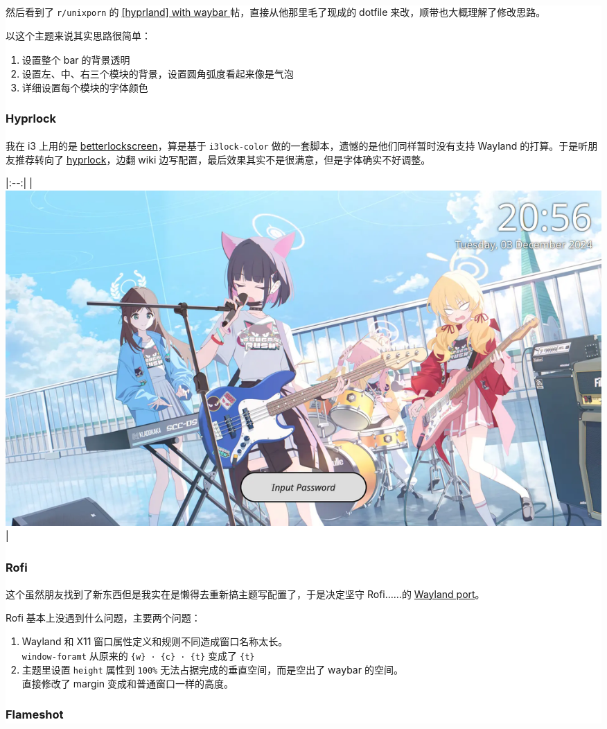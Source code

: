 然后看到了 `r/unixporn` 的 [[hyprland] with waybar ](https://www.reddit.com/r/unixporn/comments/1d2ftc9/hyprland_with_waybar/) 帖，直接从他那里毛了现成的 dotfile 来改，顺带也大概理解了修改思路。  

以这个主题来说其实思路很简单：  
1. 设置整个 bar 的背景透明
2. 设置左、中、右三个模块的背景，设置圆角弧度看起来像是气泡
3. 详细设置每个模块的字体颜色

### Hyprlock

我在 i3 上用的是 [betterlockscreen](https://github.com/betterlockscreen/betterlockscreen)，算是基于 `i3lock-color` 做的一套脚本，遗憾的是他们同样暂时没有支持 Wayland 的打算。于是听朋友推荐转向了 [hyprlock](https://github.com/hyprwm/hyprlock)，边翻 wiki 边写配置，最后效果其实不是很满意，但是字体确实不好调整。  

|:--:|
|![alt text](/assets/2024-12-01-Hello-Wayland/image-1.webp)|

### Rofi

这个虽然朋友找到了新东西但是我实在是懒得去重新搞主题写配置了，于是决定坚守 Rofi……的 [Wayland port](https://github.com/lbonn/rofi)。  

Rofi 基本上没遇到什么问题，主要两个问题：

1. Wayland 和 X11 窗口属性定义和规则不同造成窗口名称太长。  
    `window-foramt` 从原来的 `{w} · {c} · {t}` 变成了 `{t}`
2. 主题里设置 `height` 属性到 `100%` 无法占据完成的垂直空间，而是空出了 waybar 的空间。  
    直接修改了 margin 变成和普通窗口一样的高度。

### Flameshot
